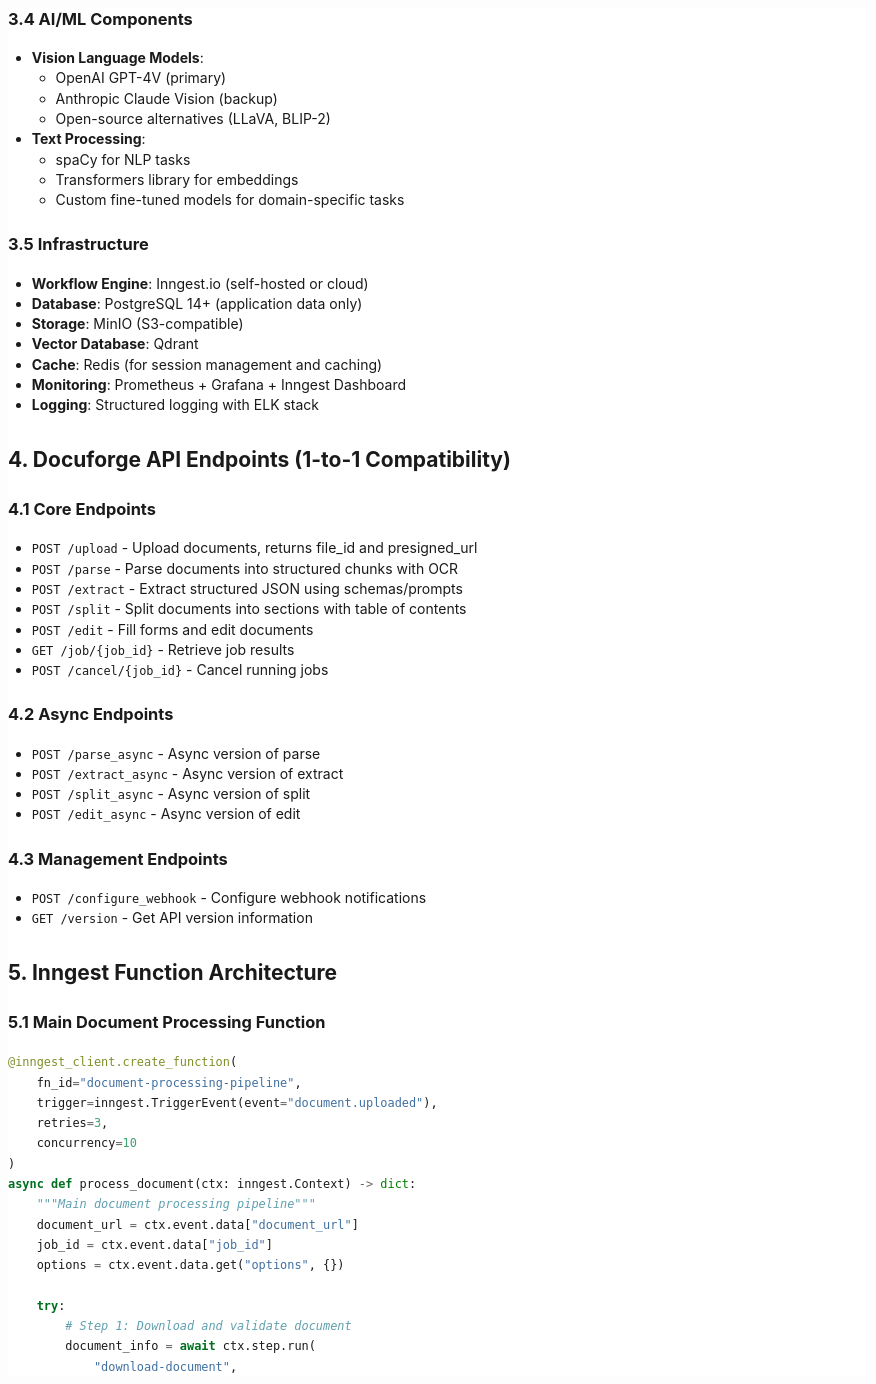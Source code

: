### 3.4 AI/ML Components
- **Vision Language Models**:
  - OpenAI GPT-4V (primary)
  - Anthropic Claude Vision (backup)
  - Open-source alternatives (LLaVA, BLIP-2)
- **Text Processing**:
  - spaCy for NLP tasks
  - Transformers library for embeddings
  - Custom fine-tuned models for domain-specific tasks

### 3.5 Infrastructure
- **Workflow Engine**: Inngest.io (self-hosted or cloud)
- **Database**: PostgreSQL 14+ (application data only)
- **Storage**: MinIO (S3-compatible)
- **Vector Database**: Qdrant
- **Cache**: Redis (for session management and caching)
- **Monitoring**: Prometheus + Grafana + Inngest Dashboard
- **Logging**: Structured logging with ELK stack

## 4. Docuforge API Endpoints (1-to-1 Compatibility)

### 4.1 Core Endpoints
- `POST /upload` - Upload documents, returns file_id and presigned_url
- `POST /parse` - Parse documents into structured chunks with OCR
- `POST /extract` - Extract structured JSON using schemas/prompts
- `POST /split` - Split documents into sections with table of contents
- `POST /edit` - Fill forms and edit documents
- `GET /job/{job_id}` - Retrieve job results
- `POST /cancel/{job_id}` - Cancel running jobs

### 4.2 Async Endpoints
- `POST /parse_async` - Async version of parse
- `POST /extract_async` - Async version of extract
- `POST /split_async` - Async version of split
- `POST /edit_async` - Async version of edit

### 4.3 Management Endpoints
- `POST /configure_webhook` - Configure webhook notifications
- `GET /version` - Get API version information

## 5. Inngest Function Architecture

### 5.1 Main Document Processing Function
```python
@inngest_client.create_function(
    fn_id="document-processing-pipeline",
    trigger=inngest.TriggerEvent(event="document.uploaded"),
    retries=3,
    concurrency=10
)
async def process_document(ctx: inngest.Context) -> dict:
    """Main document processing pipeline"""
    document_url = ctx.event.data["document_url"]
    job_id = ctx.event.data["job_id"]
    options = ctx.event.data.get("options", {})

    try:
        # Step 1: Download and validate document
        document_info = await ctx.step.run(
            "download-document",
```